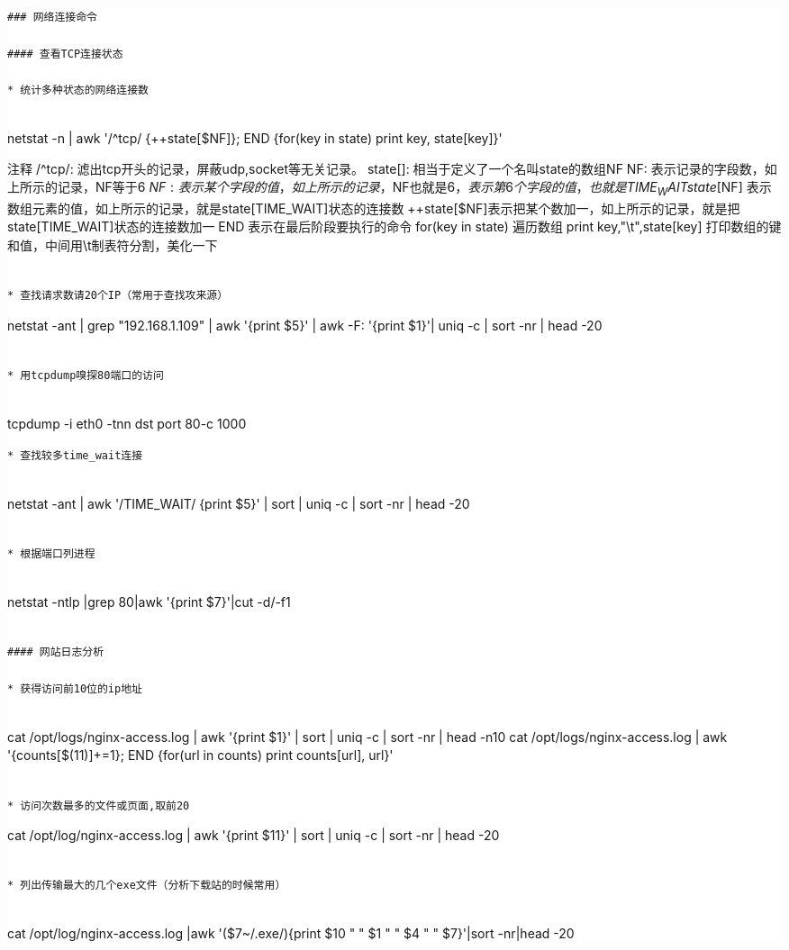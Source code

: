 ```
### 网络连接命令

#### 查看TCP连接状态

* 统计多种状态的网络连接数
  
```
netstat -n | awk '/^tcp/ {++state[$NF]}; END {for(key in state) print key, state[key]}'

注释
/^tcp/: 滤出tcp开头的记录，屏蔽udp,socket等无关记录。
state[]: 相当于定义了一个名叫state的数组NF
NF: 表示记录的字段数，如上所示的记录，NF等于6
$NF: 表示某个字段的值，如上所示的记录，$NF也就是$6，表示第6个字段的值，也就是TIME_WAIT
state[$NF] 表示数组元素的值，如上所示的记录，就是state[TIME_WAIT]状态的连接数
++state[$NF]表示把某个数加一，如上所示的记录，就是把state[TIME_WAIT]状态的连接数加一
END 表示在最后阶段要执行的命令
for(key in state) 遍历数组 print key,"\t",state[key] 打印数组的键和值，中间用\t制表符分割，美化一下
```

* 查找请求数请20个IP（常用于查找攻来源）

```
netstat -ant | grep "192.168.1.109" | awk '{print $5}' | awk -F: '{print $1}'| uniq -c | sort -nr | head -20
```

* 用tcpdump嗅探80端口的访问
  
```
tcpdump -i eth0 -tnn dst port 80-c 1000
```
* 查找较多time_wait连接
  
```
netstat -ant | awk '/TIME_WAIT/ {print $5}' | sort | uniq -c | sort -nr | head -20
```

* 根据端口列进程
  
```
netstat -ntlp |grep 80|awk '{print $7}'|cut -d/-f1
```

#### 网站日志分析

* 获得访问前10位的ip地址
  
```
cat /opt/logs/nginx-access.log | awk '{print $1}' | sort | uniq -c | sort -nr | head -n10
cat /opt/logs/nginx-access.log | awk '{counts[$(11)]+=1}; END {for(url in counts) print counts[url], url}'
```

* 访问次数最多的文件或页面,取前20

```
cat /opt/log/nginx-access.log | awk '{print $11}' | sort | uniq -c | sort -nr | head -20
```

* 列出传输最大的几个exe文件（分析下载站的时候常用）
  
```
cat /opt/log/nginx-access.log |awk '($7~/\.exe/){print $10 " " $1 " " $4 " " $7}'|sort -nr|head -20
```

```